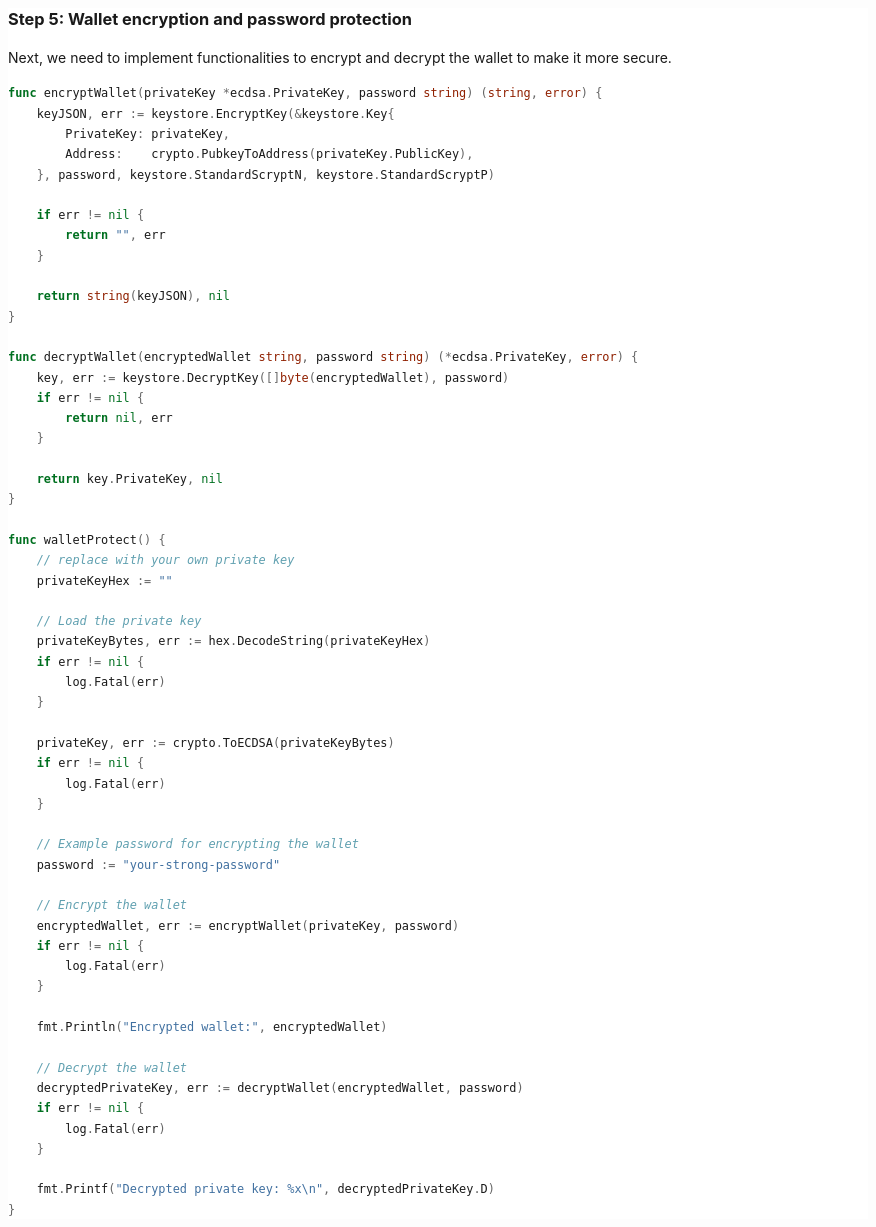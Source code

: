 ### Step 5: Wallet encryption and password protection

Next, we need to implement functionalities to encrypt and decrypt the wallet to make it more secure.

 

```go
func encryptWallet(privateKey *ecdsa.PrivateKey, password string) (string, error) {
	keyJSON, err := keystore.EncryptKey(&keystore.Key{
		PrivateKey: privateKey,
		Address:    crypto.PubkeyToAddress(privateKey.PublicKey),
	}, password, keystore.StandardScryptN, keystore.StandardScryptP)

	if err != nil {
		return "", err
	}

	return string(keyJSON), nil
}

func decryptWallet(encryptedWallet string, password string) (*ecdsa.PrivateKey, error) {
	key, err := keystore.DecryptKey([]byte(encryptedWallet), password)
	if err != nil {
		return nil, err
	}

	return key.PrivateKey, nil
}

func walletProtect() {
	// replace with your own private key
	privateKeyHex := ""

	// Load the private key
	privateKeyBytes, err := hex.DecodeString(privateKeyHex)
	if err != nil {
		log.Fatal(err)
	}

	privateKey, err := crypto.ToECDSA(privateKeyBytes)
	if err != nil {
		log.Fatal(err)
	}

	// Example password for encrypting the wallet
	password := "your-strong-password"

	// Encrypt the wallet
	encryptedWallet, err := encryptWallet(privateKey, password)
	if err != nil {
		log.Fatal(err)
	}

	fmt.Println("Encrypted wallet:", encryptedWallet)

	// Decrypt the wallet
	decryptedPrivateKey, err := decryptWallet(encryptedWallet, password)
	if err != nil {
		log.Fatal(err)
	}

	fmt.Printf("Decrypted private key: %x\n", decryptedPrivateKey.D)
}
```